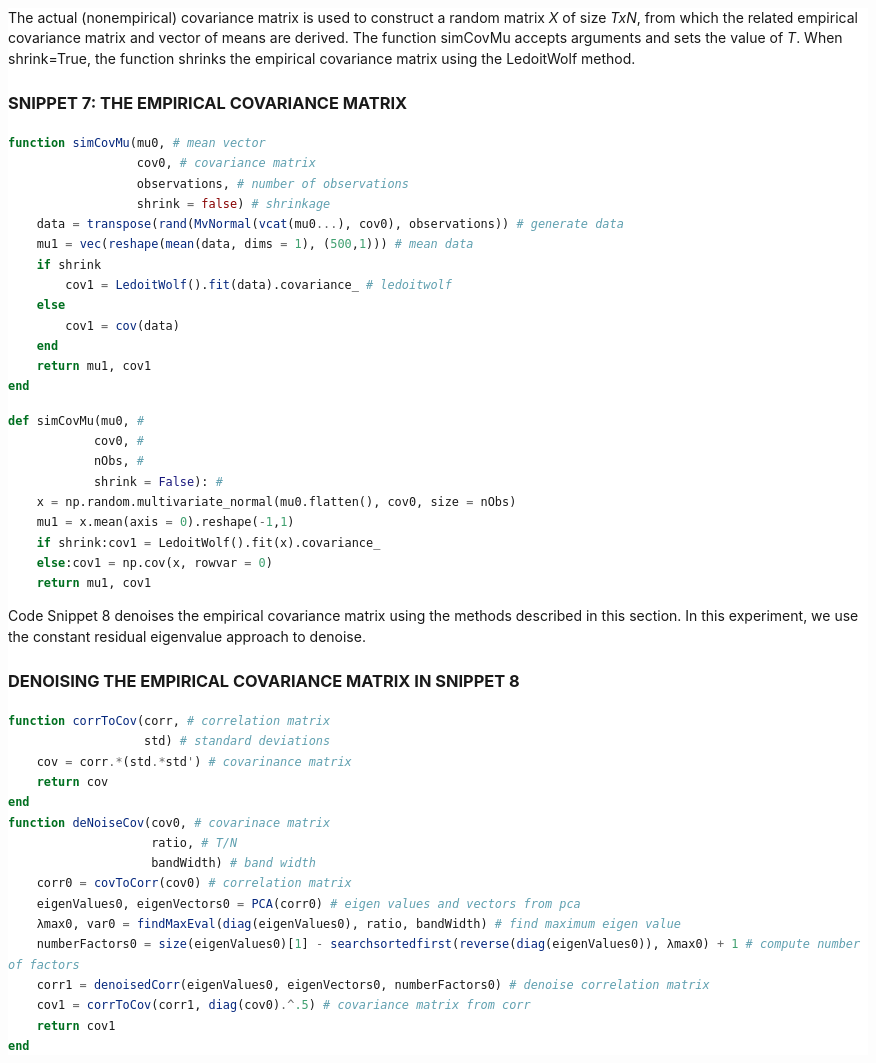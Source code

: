 The actual (nonempirical) covariance matrix is used to construct a random matrix $X$ of size $T x N$, from which the related empirical covariance matrix and vector of means are derived. The function simCovMu accepts arguments and sets the value of $T$. When shrink=True, the function shrinks the empirical covariance matrix using the LedoitWolf method.


### SNIPPET 7: THE EMPIRICAL COVARIANCE MATRIX


```julia
function simCovMu(mu0, # mean vector
                  cov0, # covariance matrix
                  observations, # number of observations
                  shrink = false) # shrinkage
    data = transpose(rand(MvNormal(vcat(mu0...), cov0), observations)) # generate data
    mu1 = vec(reshape(mean(data, dims = 1), (500,1))) # mean data
    if shrink
        cov1 = LedoitWolf().fit(data).covariance_ # ledoitwolf
    else
        cov1 = cov(data)
    end
    return mu1, cov1
end
```

```python
def simCovMu(mu0, #
            cov0, #
            nObs, #
            shrink = False): #
    x = np.random.multivariate_normal(mu0.flatten(), cov0, size = nObs)
    mu1 = x.mean(axis = 0).reshape(-1,1)
    if shrink:cov1 = LedoitWolf().fit(x).covariance_
    else:cov1 = np.cov(x, rowvar = 0)
    return mu1, cov1
```



Code Snippet $8$ denoises the empirical covariance matrix using the methods described in this section. In this experiment, we use the constant residual eigenvalue approach to denoise.

### DENOISING THE EMPIRICAL COVARIANCE MATRIX IN SNIPPET 8

```julia
function corrToCov(corr, # correlation matrix
                   std) # standard deviations
    cov = corr.*(std.*std') # covarinance matrix
    return cov
end
function deNoiseCov(cov0, # covarinace matrix
                    ratio, # T/N
                    bandWidth) # band width
    corr0 = covToCorr(cov0) # correlation matrix
    eigenValues0, eigenVectors0 = PCA(corr0) # eigen values and vectors from pca
    λmax0, var0 = findMaxEval(diag(eigenValues0), ratio, bandWidth) # find maximum eigen value
    numberFactors0 = size(eigenValues0)[1] - searchsortedfirst(reverse(diag(eigenValues0)), λmax0) + 1 # compute number of factors
    corr1 = denoisedCorr(eigenValues0, eigenVectors0, numberFactors0) # denoise correlation matrix
    cov1 = corrToCov(corr1, diag(cov0).^.5) # covariance matrix from corr
    return cov1
end
```
